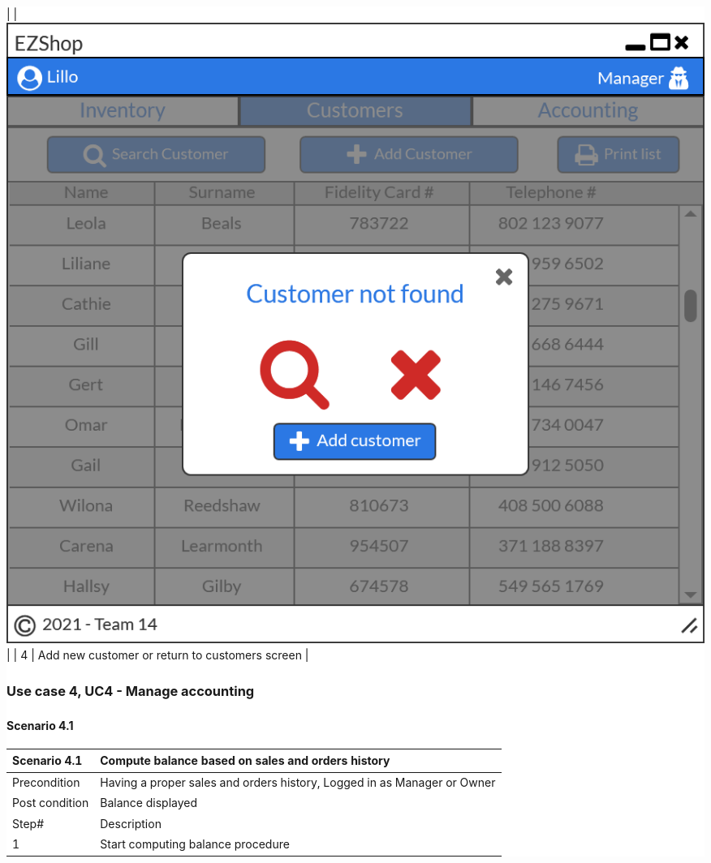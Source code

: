 | | ![Manager_Customers_Search_not_found](gui/images/Manager_Customers_Search_not_found.png) |
| 4              | Add new customer or return to customers screen |  

### Use case 4, UC4 - Manage accounting

#### Scenario 4.1

| Scenario 4.1   | Compute balance based on sales and orders history |
| :------------- | :-------------|
| Precondition   | Having a proper sales and orders history, Logged in as Manager or Owner |
| Post condition | Balance displayed |
| Step#          | Description |
| 1              | Start computing balance procedure |